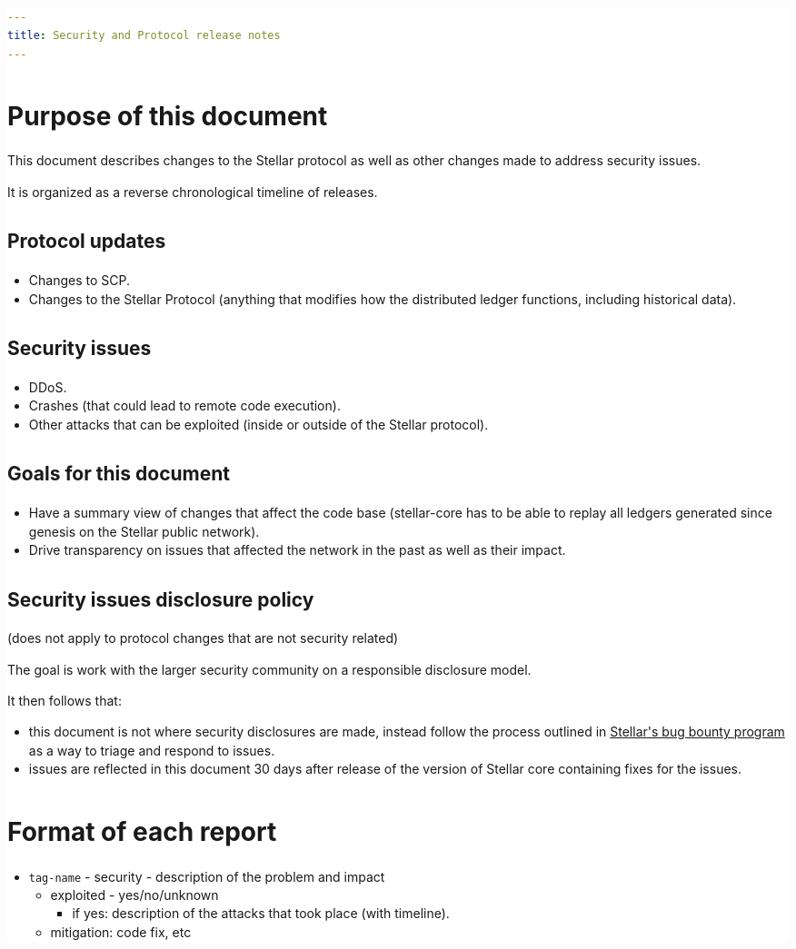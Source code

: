 ```yaml
---
title: Security and Protocol release notes
---
```


# Purpose of this document

This document describes changes to the Stellar protocol as well as other changes made to address security issues.

It is organized as a reverse chronological timeline of releases.

## Protocol updates

* Changes to SCP.
* Changes to the Stellar Protocol (anything that modifies how the distributed ledger functions, including historical data).

## Security issues

* DDoS.
* Crashes (that could lead to remote code execution).
* Other attacks that can be exploited (inside or outside of the Stellar protocol).

## Goals for this document

* Have a summary view of changes that affect the code base (stellar-core has to be able to replay all ledgers generated since genesis on the Stellar public network).
* Drive transparency on issues that affected the network in the past as well as their impact.

## Security issues disclosure policy

(does not apply to protocol changes that are not security related)

The goal is work with the larger security community on a responsible disclosure model.

It then follows that:
* this document is not where security disclosures are made, instead follow the process outlined in [Stellar's bug bounty program](https://www.stellar.org/bug-bounty-program/) as a way to triage and respond to issues.
* issues are reflected in this document 30 days after release of the version of Stellar core containing fixes for the issues.

# Format of each report

* `tag-name` - security - description of the problem and impact
    * exploited - yes/no/unknown
        * if yes: description of the attacks that took place (with timeline).
    * mitigation: code fix, etc
